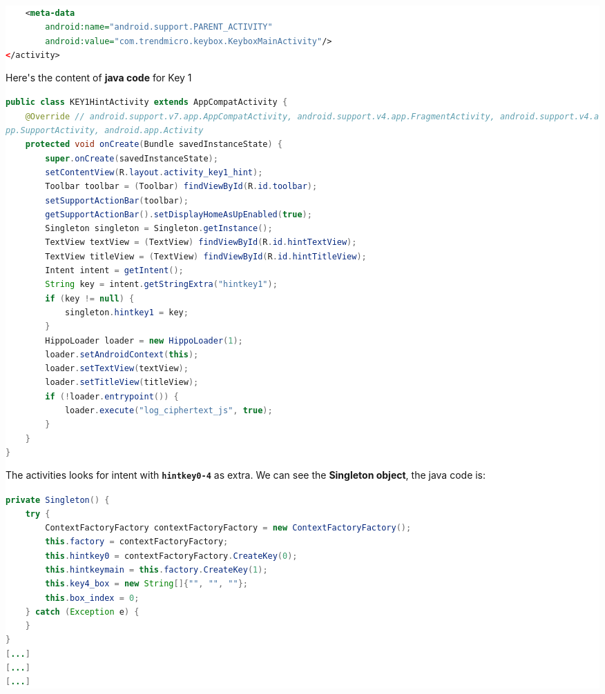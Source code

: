 ```XML
    <meta-data
        android:name="android.support.PARENT_ACTIVITY"
        android:value="com.trendmicro.keybox.KeyboxMainActivity"/>
</activity>
```

Here's the content of **java code** for Key 1
```java
public class KEY1HintActivity extends AppCompatActivity {
    @Override // android.support.v7.app.AppCompatActivity, android.support.v4.app.FragmentActivity, android.support.v4.app.SupportActivity, android.app.Activity
    protected void onCreate(Bundle savedInstanceState) {
        super.onCreate(savedInstanceState);
        setContentView(R.layout.activity_key1_hint);
        Toolbar toolbar = (Toolbar) findViewById(R.id.toolbar);
        setSupportActionBar(toolbar);
        getSupportActionBar().setDisplayHomeAsUpEnabled(true);
        Singleton singleton = Singleton.getInstance();
        TextView textView = (TextView) findViewById(R.id.hintTextView);
        TextView titleView = (TextView) findViewById(R.id.hintTitleView);
        Intent intent = getIntent();
        String key = intent.getStringExtra("hintkey1");
        if (key != null) {
            singleton.hintkey1 = key;
        }
        HippoLoader loader = new HippoLoader(1);
        loader.setAndroidContext(this);
        loader.setTextView(textView);
        loader.setTitleView(titleView);
        if (!loader.entrypoint()) {
            loader.execute("log_ciphertext_js", true);
        }
    }
}
```

The activities looks for intent with **`hintkey0-4`** as extra.
We can see the **Singleton object**, the java code is:
```java
private Singleton() {
    try {
        ContextFactoryFactory contextFactoryFactory = new ContextFactoryFactory();
        this.factory = contextFactoryFactory;
        this.hintkey0 = contextFactoryFactory.CreateKey(0);
        this.hintkeymain = this.factory.CreateKey(1);
        this.key4_box = new String[]{"", "", ""};
        this.box_index = 0;
    } catch (Exception e) {
    }
}
[...]
[...]
[...]
```
